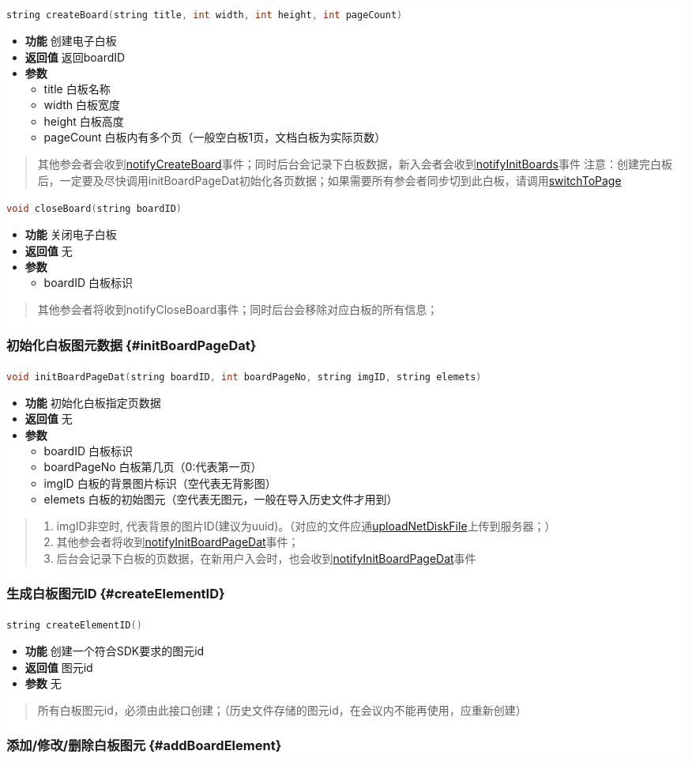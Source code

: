 ```cpp
string createBoard(string title, int width, int height, int pageCount)
```

* **功能** 创建电子白板
* **返回值** 返回boardID
* **参数**
  * title 白板名称
  * width 白板宽度
  * height 白板高度
  * pageCount 白板内有多个页（一般空白板1页，文档白板为实际页数）

> 其他参会者会收到[notifyCreateBoard](#notifyCreateBoard)事件；同时后台会记录下白板数据，新入会者会收到[notifyInitBoards](#notifyInitBoards)事件
> 注意：创建完白板后，一定要及尽快调用initBoardPageDat初始化各页数据；如果需要所有参会者同步切到此白板，请调用[switchToPage](#switchToPage)

```cpp
void closeBoard(string boardID)
```

* **功能** 关闭电子白板
* **返回值** 无
* **参数**
  * boardID 白板标识

> 其他参会者将收到notifyCloseBoard事件；同时后台会移除对应白板的所有信息；

### 初始化白板图元数据 {#initBoardPageDat}

```cpp
void initBoardPageDat(string boardID, int boardPageNo, string imgID, string elemets)
```

* **功能** 初始化白板指定页数据
* **返回值** 无
* **参数**
  * boardID 白板标识
  * boardPageNo 白板第几页（0:代表第一页）
  * imgID 白板的背景图片标识（空代表无背影图）
  * elemets 白板的初始图元（空代表无图元，一般在导入历史文件才用到）

> 1. imgID非空时, 代表背景的图片ID(建议为uuid)。（对应的文件应通[uploadNetDiskFile](#uploadNetDiskFile)上传到服务器；）
> 1. 其他参会者将收到[notifyInitBoardPageDat](#notifyInitBoardPageDat)事件；
> 1. 后台会记录下白板的页数据，在新用户入会时，也会收到[notifyInitBoardPageDat](#notifyInitBoardPageDat)事件

### 生成白板图元ID {#createElementID}

```cpp
string createElementID()
```

* **功能** 创建一个符合SDK要求的图元id
* **返回值** 图元id
* **参数** 无

> 所有白板图元id，必须由此接口创建；（历史文件存储的图元id，在会议内不能再使用，应重新创建）

### 添加/修改/删除白板图元 {#addBoardElement}
